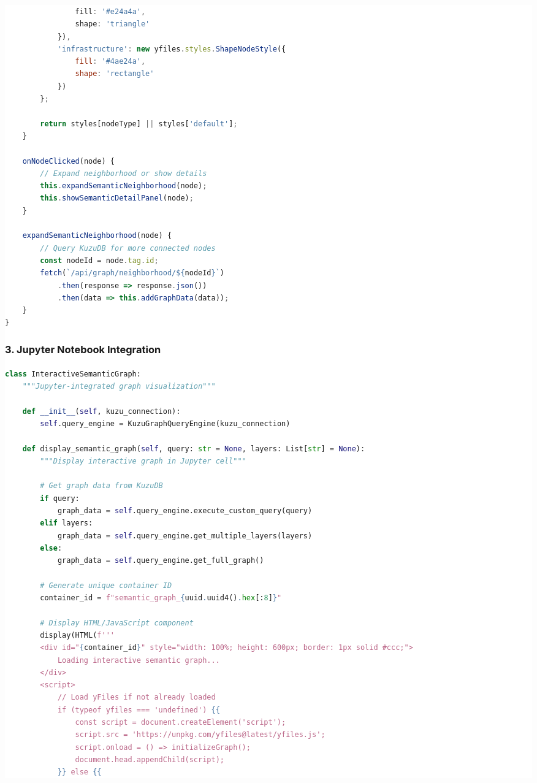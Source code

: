 ```javascript
                fill: '#e24a4a',
                shape: 'triangle'
            }),
            'infrastructure': new yfiles.styles.ShapeNodeStyle({
                fill: '#4ae24a',
                shape: 'rectangle'
            })
        };
        
        return styles[nodeType] || styles['default'];
    }
    
    onNodeClicked(node) {
        // Expand neighborhood or show details
        this.expandSemanticNeighborhood(node);
        this.showSemanticDetailPanel(node);
    }
    
    expandSemanticNeighborhood(node) {
        // Query KuzuDB for more connected nodes
        const nodeId = node.tag.id;
        fetch(`/api/graph/neighborhood/${nodeId}`)
            .then(response => response.json())
            .then(data => this.addGraphData(data));
    }
}
```

### 3. Jupyter Notebook Integration
```python
class InteractiveSemanticGraph:
    """Jupyter-integrated graph visualization"""
    
    def __init__(self, kuzu_connection):
        self.query_engine = KuzuGraphQueryEngine(kuzu_connection)
        
    def display_semantic_graph(self, query: str = None, layers: List[str] = None):
        """Display interactive graph in Jupyter cell"""
        
        # Get graph data from KuzuDB
        if query:
            graph_data = self.query_engine.execute_custom_query(query)
        elif layers:
            graph_data = self.query_engine.get_multiple_layers(layers)
        else:
            graph_data = self.query_engine.get_full_graph()
        
        # Generate unique container ID
        container_id = f"semantic_graph_{uuid.uuid4().hex[:8]}"
        
        # Display HTML/JavaScript component
        display(HTML(f'''
        <div id="{container_id}" style="width: 100%; height: 600px; border: 1px solid #ccc;">
            Loading interactive semantic graph...
        </div>
        <script>
            // Load yFiles if not already loaded
            if (typeof yfiles === 'undefined') {{
                const script = document.createElement('script');
                script.src = 'https://unpkg.com/yfiles@latest/yfiles.js';
                script.onload = () => initializeGraph();
                document.head.appendChild(script);
            }} else {{
```